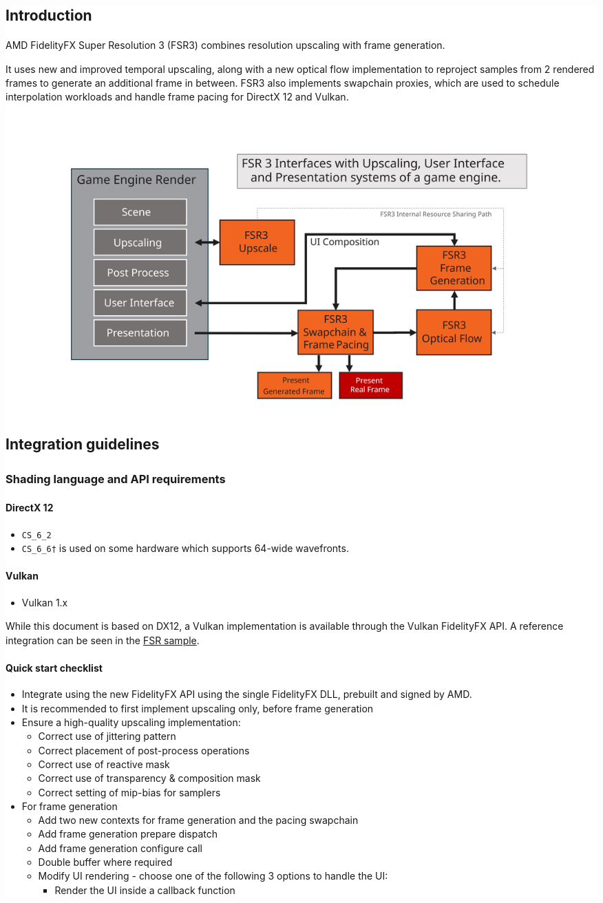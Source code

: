 <h2>Introduction</h2>

AMD FidelityFX Super Resolution 3 (FSR3) combines resolution upscaling with frame generation.

It uses new and improved temporal upscaling, along with a new optical flow implementation to reproject samples from 2 rendered frames to generate an additional frame in between. FSR3 also implements swapchain proxies, which are used to schedule interpolation workloads and handle frame pacing for DirectX 12 and Vulkan.

![FSR3 flowchart](media/super-resolution-interpolation/01_FSR3_DataFlow.svg "A diagram showing the components of FSR3 and how they interact. ")

<h2>Integration guidelines</h2>

<h3>Shading language and API requirements</h3>

<h4>DirectX 12</h4>

- `CS_6_2`
- `CS_6_6†` is used on some hardware which supports 64-wide wavefronts.

<h4>Vulkan</h4>

- Vulkan 1.x

While this document is based on DX12, a Vulkan implementation is available through the Vulkan FidelityFX API.
A reference integration can be seen in the [FSR sample](/samples/fsrapi/fsrapirendermodule.cpp).

<h4>Quick start checklist</h4>

* Integrate using the new FidelityFX API using the single FidelityFX DLL, prebuilt and signed by AMD.
* It is recommended to first implement upscaling only, before frame generation
* Ensure a high-quality upscaling implementation:
  * Correct use of jittering pattern
  * Correct placement of post-process operations
  * Correct use of reactive mask
  * Correct use of transparency & composition mask
  * Correct setting of mip-bias for samplers
* For frame generation
  * Add two new contexts for frame generation and the pacing swapchain
  * Add frame generation prepare dispatch
  * Add frame generation configure call
  * Double buffer where required
  * Modify UI rendering - choose one of the following 3 options to handle the UI:
    * Render the UI inside a callback function